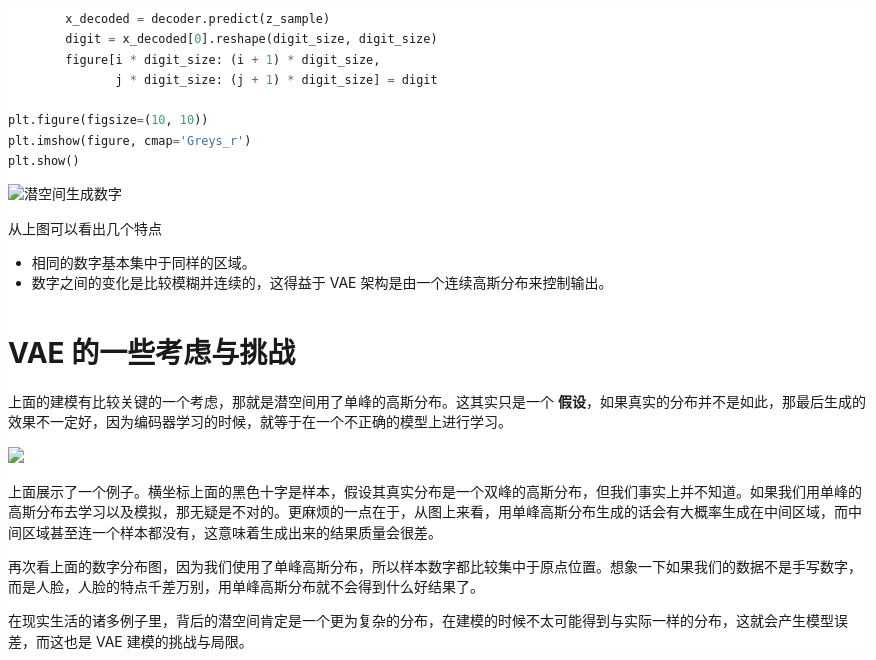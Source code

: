 ```python
        x_decoded = decoder.predict(z_sample)
        digit = x_decoded[0].reshape(digit_size, digit_size)
        figure[i * digit_size: (i + 1) * digit_size,
               j * digit_size: (j + 1) * digit_size] = digit

plt.figure(figsize=(10, 10))
plt.imshow(figure, cmap='Greys_r')
plt.show()
```

![潜空间生成数字](/assets/images/2025-09-03-基于VAE的数字生成/潜空间生成数字.png)

从上图可以看出几个特点

- 相同的数字基本集中于同样的区域。
- 数字之间的变化是比较模糊并连续的，这得益于 VAE 架构是由一个连续高斯分布来控制输出。

# VAE 的一些考虑与挑战

上面的建模有比较关键的一个考虑，那就是潜空间用了单峰的高斯分布。这其实只是一个 **假设**，如果真实的分布并不是如此，那最后生成的效果不一定好，因为编码器学习的时候，就等于在一个不正确的模型上进行学习。

![](/assets/images/2025-09-03-基于VAE的数字生成/双峰高斯分布.png)

上面展示了一个例子。横坐标上面的黑色十字是样本，假设其真实分布是一个双峰的高斯分布，但我们事实上并不知道。如果我们用单峰的高斯分布去学习以及模拟，那无疑是不对的。更麻烦的一点在于，从图上来看，用单峰高斯分布生成的话会有大概率生成在中间区域，而中间区域甚至连一个样本都没有，这意味着生成出来的结果质量会很差。

再次看上面的数字分布图，因为我们使用了单峰高斯分布，所以样本数字都比较集中于原点位置。想象一下如果我们的数据不是手写数字，而是人脸，人脸的特点千差万别，用单峰高斯分布就不会得到什么好结果了。

在现实生活的诸多例子里，背后的潜空间肯定是一个更为复杂的分布，在建模的时候不太可能得到与实际一样的分布，这就会产生模型误差，而这也是 VAE 建模的挑战与局限。